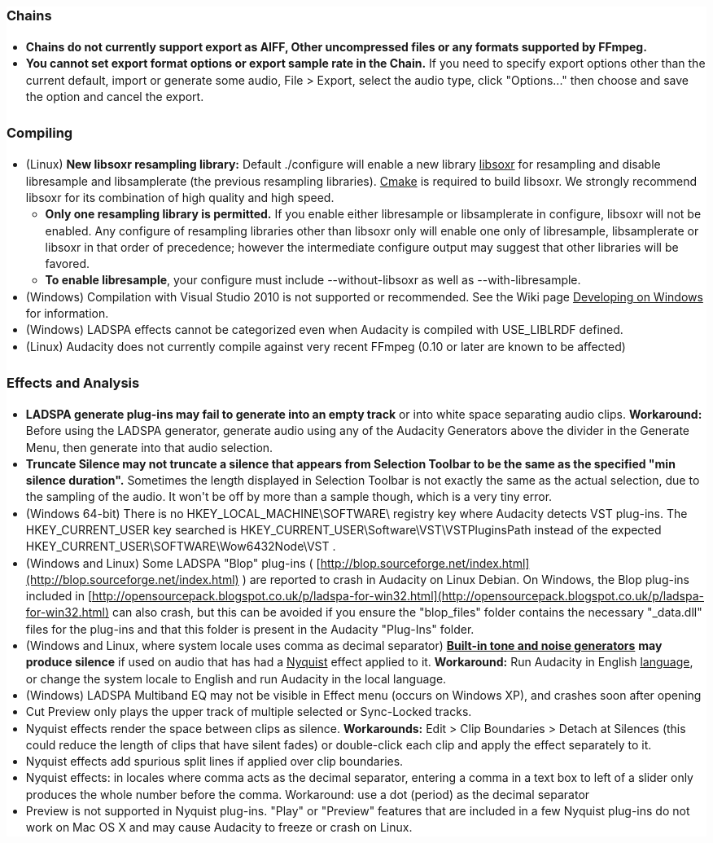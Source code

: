 ### Chains

* **Chains do not currently support export as AIFF, Other uncompressed files or any formats supported by FFmpeg.**
* **You cannot set export format options or export sample rate in the Chain.** If you need to specify export options other than the current default, import or generate some audio, File > Export, select the audio type, click "Options..." then choose and save the option and cancel the export.

### Compiling

* (Linux) **New libsoxr resampling library:** Default ./configure will enable a new library [libsoxr](https://sourceforge.net/p/soxr/wiki/Home/) for resampling and disable libresample and libsamplerate (the previous resampling libraries). [Cmake](http://www.cmake.org/) is required to build libsoxr. We strongly recommend libsoxr for its combination of high quality and high speed.
  * **Only one resampling library is permitted.** If you enable either libresample or libsamplerate in configure, libsoxr will not be enabled. Any configure of resampling libraries other than libsoxr only will enable one only of libresample, libsamplerate or libsoxr in that order of precedence; however the intermediate configure output may suggest that other libraries will be favored.
  * **To enable libresample**, your configure must include --without-libsoxr as well as --with-libresample.
* (Windows) Compilation with Visual Studio 2010 is not supported or recommended. See the Wiki page [Developing on Windows](https://wiki.audacityteam.org/wiki/Developing\_On\_Windows#What\_about\_Visual\_Studio\_2010.3F\_\_Or\_64-bit.3F) for information.
* (Windows) LADSPA effects cannot be categorized even when Audacity is compiled with USE\_LIBLRDF defined.
* (Linux) Audacity does not currently compile against very recent FFmpeg (0.10 or later are known to be affected)

### Effects and Analysis

* **LADSPA generate plug-ins may fail to generate into an empty track** or into white space separating audio clips. **Workaround:** Before using the LADSPA generator, generate audio using any of the Audacity Generators above the divider in the Generate Menu, then generate into that audio selection.
* **Truncate Silence may not truncate a silence that appears from Selection Toolbar to be the same as the specified "min silence duration".** Sometimes the length displayed in Selection Toolbar is not exactly the same as the actual selection, due to the sampling of the audio. It won't be off by more than a sample though, which is a very tiny error.
* (Windows 64-bit) There is no HKEY\_LOCAL\_MACHINE\SOFTWARE\ registry key where Audacity detects VST plug-ins. The HKEY\_CURRENT\_USER key searched is HKEY\_CURRENT\_USER\Software\VST\VSTPluginsPath instead of the expected HKEY\_CURRENT\_USER\SOFTWARE\Wow6432Node\VST .
* (Windows and Linux) Some LADSPA "Blop" plug-ins ( [http://blop.sourceforge.net/index.html](http://blop.sourceforge.net/index.html) ) are reported to crash in Audacity on Linux Debian. On Windows, the Blop plug-ins included in [http://opensourcepack.blogspot.co.uk/p/ladspa-for-win32.html](http://opensourcepack.blogspot.co.uk/p/ladspa-for-win32.html) can also crash, but this can be avoided if you ensure the "blop\_files" folder contains the necessary "\_data.dll" files for the plug-ins and that this folder is present in the Audacity "Plug-Ins" folder.
* (Windows and Linux, where system locale uses comma as decimal separator) [**Built-in tone and noise generators**](https://manual.audacityteam.org/o/man/generate\_menu.html#generators) **may produce silence** if used on audio that has had a [Nyquist](https://manual.audacityteam.org/o/man/effect\_menu.html#Nyquist\_Effects) effect applied to it. **Workaround:** Run Audacity in English [language](https://manual.audacityteam.org/o/man/faq\_about\_audacity.html#language), or change the system locale to English and run Audacity in the local language.
* (Windows) LADSPA Multiband EQ may not be visible in Effect menu (occurs on Windows XP), and crashes soon after opening
* Cut Preview only plays the upper track of multiple selected or Sync-Locked tracks.
* Nyquist effects render the space between clips as silence. **Workarounds:** Edit > Clip Boundaries > Detach at Silences (this could reduce the length of clips that have silent fades) or double-click each clip and apply the effect separately to it.
* Nyquist effects add spurious split lines if applied over clip boundaries.
* Nyquist effects: in locales where comma acts as the decimal separator, entering a comma in a text box to left of a slider only produces the whole number before the comma. Workaround: use a dot (period) as the decimal separator
* Preview is not supported in Nyquist plug-ins. "Play" or "Preview" features that are included in a few Nyquist plug-ins do not work on Mac OS X and may cause Audacity to freeze or crash on Linux.